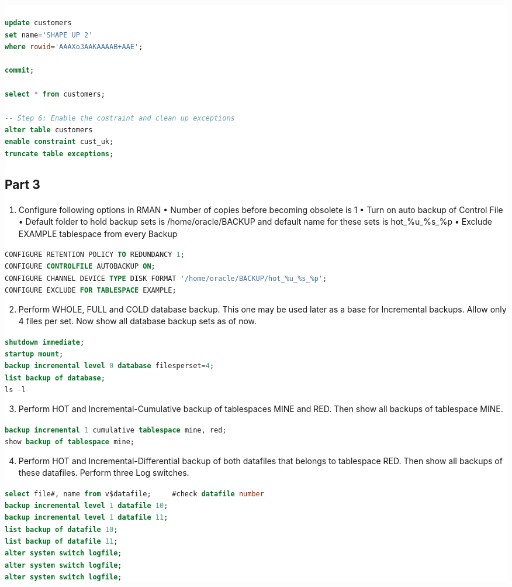 ```sql

update customers
set name='SHAPE UP 2'
where rowid='AAAXo3AAKAAAAB+AAE';

commit;

select * from customers;

-- Step 6: Enable the costraint and clean up exceptions
alter table customers
enable constraint cust_uk;
truncate table exceptions;
```

## Part 3

1. Configure following options in RMAN
•   Number of copies before becoming obsolete is 1
•   Turn on auto backup of Control File
•   Default folder to hold backup sets is /home/oracle/BACKUP and default name for these sets is hot_%u_%s_%p
•   Exclude EXAMPLE tablespace from every Backup
```sql
CONFIGURE RETENTION POLICY TO REDUNDANCY 1; 
CONFIGURE CONTROLFILE AUTOBACKUP ON;
CONFIGURE CHANNEL DEVICE TYPE DISK FORMAT '/home/oracle/BACKUP/hot_%u_%s_%p';
CONFIGURE EXCLUDE FOR TABLESPACE EXAMPLE;
```

2. Perform WHOLE, FULL and COLD database backup. This one may be used later as a base for Incremental backups. Allow only 4 files per set. Now show all database backup sets as of now.
```sql
shutdown immediate;
startup mount;
backup incremental level 0 database filesperset=4;
list backup of database;
ls -l
```

3. Perform HOT and Incremental-Cumulative backup of tablespaces MINE and RED. Then show all backups of tablespace MINE.
```sql
backup incremental 1 cumulative tablespace mine, red;
show backup of tablespace mine;
```

4. Perform HOT and Incremental-Differential backup of both datafiles that belongs to tablespace RED.  Then show all backups of these datafiles. Perform three Log switches.
```sql
select file#, name from v$datafile;     #check datafile number
backup incremental level 1 datafile 10;
backup incremental level 1 datafile 11;
list backup of datafile 10;
list backup of datafile 11;
alter system switch logfile;
alter system switch logfile;
alter system switch logfile;
```
